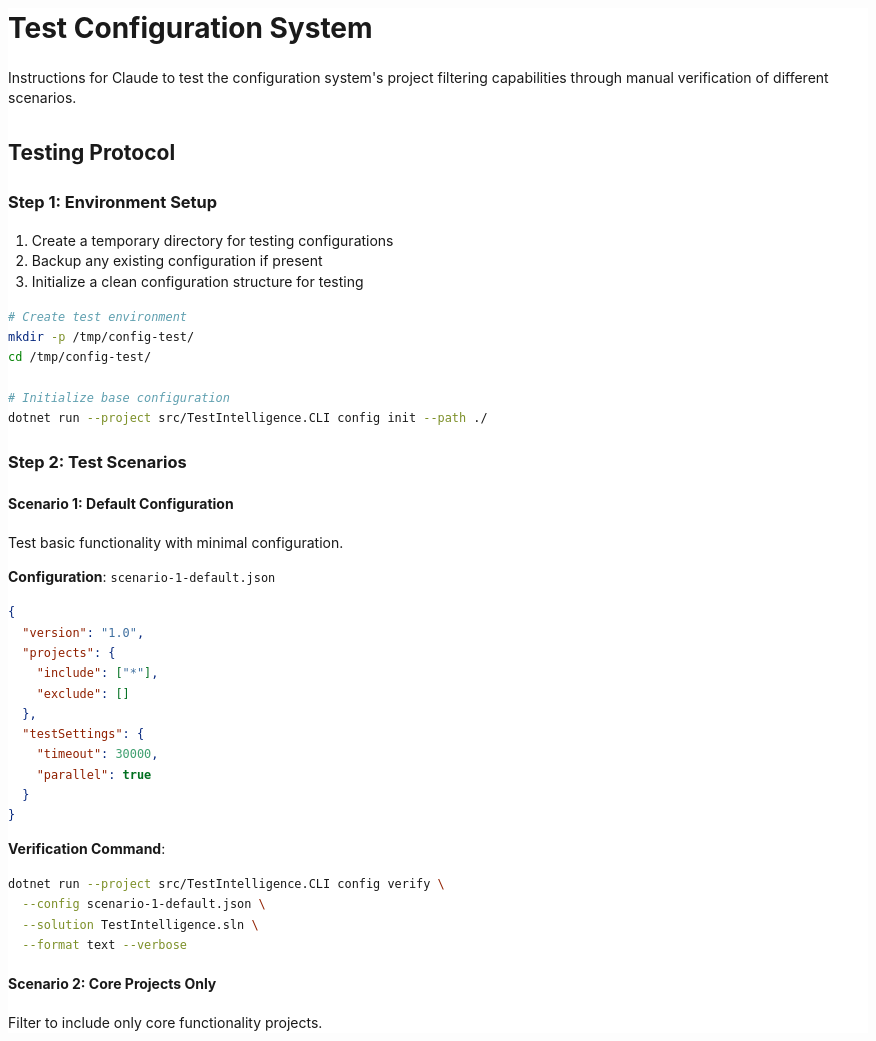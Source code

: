 # Test Configuration System

Instructions for Claude to test the configuration system's project filtering capabilities through manual verification of different scenarios.

## Testing Protocol

### Step 1: Environment Setup
1. Create a temporary directory for testing configurations
2. Backup any existing configuration if present
3. Initialize a clean configuration structure for testing

```bash
# Create test environment
mkdir -p /tmp/config-test/
cd /tmp/config-test/

# Initialize base configuration
dotnet run --project src/TestIntelligence.CLI config init --path ./
```

### Step 2: Test Scenarios

#### Scenario 1: Default Configuration
Test basic functionality with minimal configuration.

**Configuration**: `scenario-1-default.json`
```json
{
  "version": "1.0",
  "projects": {
    "include": ["*"],
    "exclude": []
  },
  "testSettings": {
    "timeout": 30000,
    "parallel": true
  }
}
```

**Verification Command**:
```bash
dotnet run --project src/TestIntelligence.CLI config verify \
  --config scenario-1-default.json \
  --solution TestIntelligence.sln \
  --format text --verbose
```

#### Scenario 2: Core Projects Only
Filter to include only core functionality projects.

